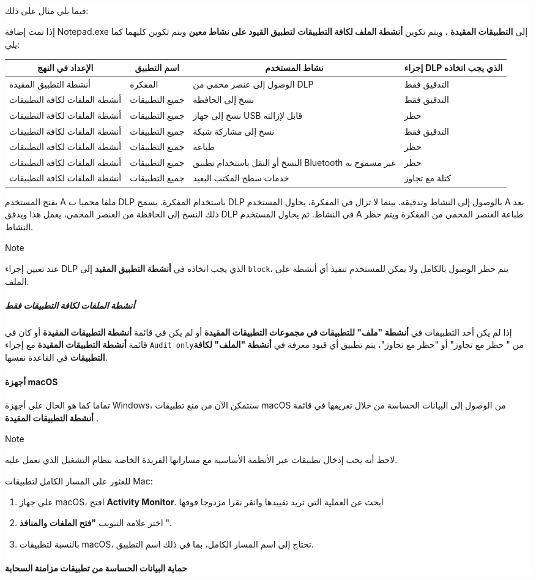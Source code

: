 فيما يلي مثال على ذلك:

إذا تمت إضافة Notepad.exe إلى **التطبيقات المقيدة** ، ويتم تكوين **أنشطة الملف لكافة التطبيقات** **لتطبيق القيود على نشاط معين** ويتم تكوين كليهما كما يلي:

|الإعداد في النهج  |اسم التطبيق  |نشاط المستخدم  |إجراء DLP الذي يجب اتخاذه  |
|---------|---------|---------|---------|
|أنشطة التطبيق المقيدة     |المفكره        |الوصول إلى عنصر محمي من DLP         |التدقيق فقط         |
|أنشطة الملفات لكافة التطبيقات   |جميع التطبيقات        | نسخ إلى الحافظة        |التدقيق فقط         |
|أنشطة الملفات لكافة التطبيقات     |جميع التطبيقات         |نسخ إلى جهاز USB قابل لإزالته | حظر       |
|أنشطة الملفات لكافة التطبيقات     |جميع التطبيقات         |نسخ إلى مشاركة شبكة         |التدقيق فقط         |
|أنشطة الملفات لكافة التطبيقات   |جميع التطبيقات         |طباعه         |حظر         |
|أنشطة الملفات لكافة التطبيقات     |جميع التطبيقات         |النسخ أو النقل باستخدام تطبيق Bluetooth غير مسموح به         |حظر         |
|أنشطة الملفات لكافة التطبيقات     |جميع التطبيقات         |خدمات سطح المكتب البعيد         |كتلة مع تجاوز         |

يفتح المستخدم A ملفا محميا ب DLP باستخدام المفكرة. يسمح DLP بالوصول إلى النشاط وتدقيقه. بينما لا تزال في المفكرة، يحاول المستخدم A بعد ذلك النسخ إلى الحافظة من العنصر المحمي، يعمل هذا ويدقق DLP في النشاط. ثم يحاول المستخدم A طباعة العنصر المحمي من المفكرة ويتم حظر النشاط.

> [!NOTE]
> عند تعيين إجراء DLP الذي يجب اتخاذه في **أنشطة التطبيق المقيد** إلى `block`، يتم حظر الوصول بالكامل ولا يمكن للمستخدم تنفيذ أي أنشطة على الملف.
   
##### <a name="file-activities-for-all-apps-only"></a>أنشطة الملفات لكافة التطبيقات فقط

إذا لم يكن أحد التطبيقات في **أنشطة "ملف" للتطبيقات في مجموعات التطبيقات المقيدة** أو لم يكن في قائمة **أنشطة التطبيقات المقيدة** أو كان في قائمة **أنشطة التطبيقات المقيدة** مع إجراء `Audit only`من " حظر مع تجاوز" أو "حظر مع تجاوز"، يتم تطبيق أي قيود معرفة في **أنشطة "الملف" لكافة التطبيقات** في القاعدة نفسها.  

#### <a name="macos-devices"></a>أجهزة macOS

تماما كما هو الحال على أجهزة Windows، ستتمكن الآن من منع تطبيقات macOS من الوصول إلى البيانات الحساسة من خلال تعريفها في قائمة **أنشطة التطبيقات المقيدة** . 

> [!NOTE]
> لاحظ أنه يجب إدخال تطبيقات عبر الأنظمة الأساسية مع مساراتها الفريدة الخاصة بنظام التشغيل الذي تعمل عليه.

للعثور على المسار الكامل لتطبيقات Mac:

1. على جهاز macOS، افتح **Activity Monitor**. ابحث عن العملية التي تريد تقييدها وانقر نقرا مزدوجا فوقها

2. اختر علامة التبويب **"فتح الملفات والمنافذ** ".
  
3. بالنسبة لتطبيقات macOS، تحتاج إلى اسم المسار الكامل، بما في ذلك اسم التطبيق.

#### <a name="protect-sensitive-data-from-cloud-synchronization-apps"></a>حماية البيانات الحساسة من تطبيقات مزامنة السحابة
